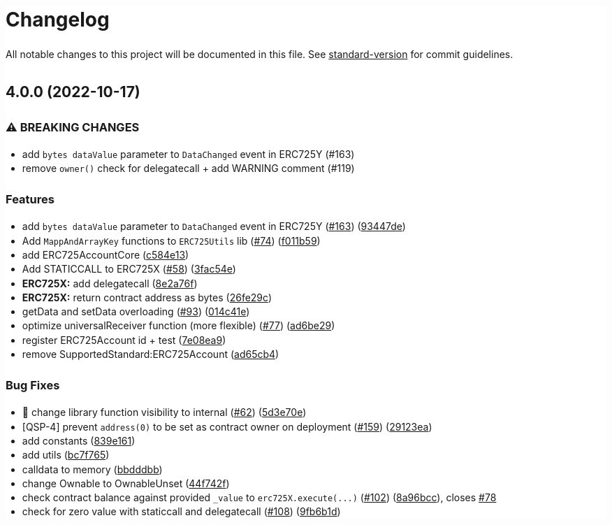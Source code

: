 # Changelog

All notable changes to this project will be documented in this file. See [standard-version](https://github.com/conventional-changelog/standard-version) for commit guidelines.

## 4.0.0 (2022-10-17)


### ⚠ BREAKING CHANGES

* add `bytes dataValue` parameter to `DataChanged` event in ERC725Y (#163)
* remove `owner()` check for delegatecall + add WARNING comment (#119)

### Features

* add `bytes dataValue` parameter to `DataChanged` event in ERC725Y ([#163](https://github.com/ERC725Alliance/ERC725/issues/163)) ([93447de](https://github.com/ERC725Alliance/ERC725/commit/93447def047abab2ad81b365b9e8c1441507f9ae))
* Add `MappAndArrayKey` functions to `ERC725Utils` lib ([#74](https://github.com/ERC725Alliance/ERC725/issues/74)) ([f011b59](https://github.com/ERC725Alliance/ERC725/commit/f011b598070dd46ae6fe69e7ff934c0bfe9e948a))
* add ERC725AccountCore ([c584e13](https://github.com/ERC725Alliance/ERC725/commit/c584e13a8946ce78214112858c1399196efb0581))
* Add STATICCALL to ERC725X ([#58](https://github.com/ERC725Alliance/ERC725/issues/58)) ([3fac54e](https://github.com/ERC725Alliance/ERC725/commit/3fac54eb2a4feb5ee283095b8950ab56ca97fd70))
* **ERC725X:** add delegatecall ([8e2a76f](https://github.com/ERC725Alliance/ERC725/commit/8e2a76fab239a0138859719a956fc5ec91c43ff1))
* **ERC725X:** return contract address as bytes ([26fe29c](https://github.com/ERC725Alliance/ERC725/commit/26fe29c04822a38e9f90b3b89c609805c2f6bd73))
* getData and setData overloading  ([#93](https://github.com/ERC725Alliance/ERC725/issues/93)) ([014c41e](https://github.com/ERC725Alliance/ERC725/commit/014c41e342db5b1e1c5880d5fd81a66841617529))
* optimize universalReceiver function (more flexible) ([#77](https://github.com/ERC725Alliance/ERC725/issues/77)) ([ad6be29](https://github.com/ERC725Alliance/ERC725/commit/ad6be293f6cd4eb6bbe302642c6d2f71369ab0e4))
* register ERC725Account id + test ([7e08ea9](https://github.com/ERC725Alliance/ERC725/commit/7e08ea930241cd8880100d39b143f4b54ee0a8c0))
* remove SupportedStandard:ERC725Account ([ad65cb4](https://github.com/ERC725Alliance/ERC725/commit/ad65cb4e81e68be4de341a4ba8ead57040ed33b1))


### Bug Fixes

* :children_crossing: change library function visibility to internal ([#62](https://github.com/ERC725Alliance/ERC725/issues/62)) ([5d3e70e](https://github.com/ERC725Alliance/ERC725/commit/5d3e70e8ca053c01891784215d9d03c12602bb2a))
* [QSP-4] prevent `address(0)` to be set as contract owner on deployment ([#159](https://github.com/ERC725Alliance/ERC725/issues/159)) ([29123ea](https://github.com/ERC725Alliance/ERC725/commit/29123ea3ad1bc0e173f608b42737af18a0694a89))
* add constants ([839e161](https://github.com/ERC725Alliance/ERC725/commit/839e1616e4d1e7b12baa8756a63df428e012542e))
* add utils ([bc7f765](https://github.com/ERC725Alliance/ERC725/commit/bc7f765250263d52006fcab3065ca8aecbde7c43))
* calldata to memory ([bbdddbb](https://github.com/ERC725Alliance/ERC725/commit/bbdddbb28cb2e062924a21aeaf596def2a87c034))
* change Ownable to OwnableUnset ([44f742f](https://github.com/ERC725Alliance/ERC725/commit/44f742fd6324345de4462d4f864967cb94d357dc))
* check contract balance against provided `_value` to `erc725X.execute(...)` ([#102](https://github.com/ERC725Alliance/ERC725/issues/102)) ([8a96bcc](https://github.com/ERC725Alliance/ERC725/commit/8a96bcc56e447ba8064630a59a04f33c9ec0c0dc)), closes [#78](https://github.com/ERC725Alliance/ERC725/issues/78)
* check for zero value with staticcall and delegatecall ([#108](https://github.com/ERC725Alliance/ERC725/issues/108)) ([9fb6b1d](https://github.com/ERC725Alliance/ERC725/commit/9fb6b1d3b06fdefa5f4eafaf66e7b91e4ca14af9))